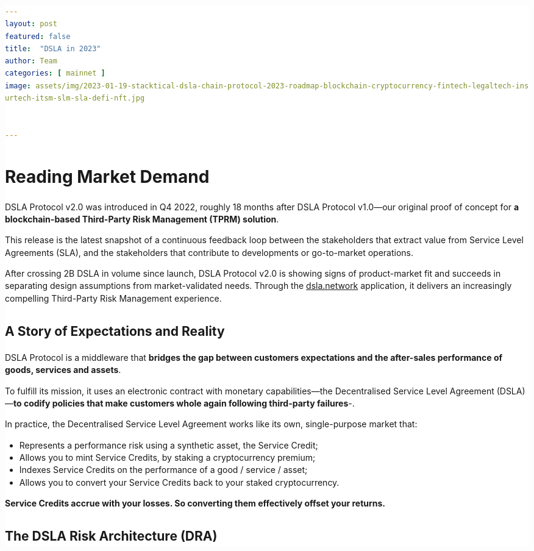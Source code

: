 ```yaml
---
layout: post
featured: false
title:  "DSLA in 2023"
author: Team
categories: [ mainnet ]
image: assets/img/2023-01-19-stacktical-dsla-chain-protocol-2023-roadmap-blockchain-cryptocurrency-fintech-legaltech-insurtech-itsm-slm-sla-defi-nft.jpg


---
```


# Reading Market Demand

DSLA Protocol v2.0 was introduced in Q4 2022, roughly 18 months after DSLA Protocol v1.0—our original proof of concept for **a blockchain-based Third-Party Risk Management (TPRM) solution**.

This release is the latest snapshot of a continuous feedback loop between the stakeholders that extract value from Service Level Agreements (SLA), and the stakeholders that contribute to developments or go-to-market operations.

After crossing 2B DSLA in volume since launch, DSLA Protocol v2.0 is showing signs of product-market fit and succeeds in separating design assumptions from market-validated needs. Through the [dsla.network](https://dsla.network) application, it delivers an increasingly compelling Third-Party Risk Management experience.



## A Story of Expectations and Reality

DSLA Protocol is a middleware that **bridges the gap between customers expectations and the after-sales performance of goods, services and assets**. 

To fulfill its mission, it uses an electronic contract with monetary capabilities—the Decentralised Service Level Agreement (DSLA)—**to codify policies that make customers whole again following third-party failures**-.

In practice, the Decentralised Service Level Agreement works like its own, single-purpose market that:

* Represents a performance risk using a synthetic asset, the Service Credit;
* Allows you to mint Service Credits, by staking a cryptocurrency premium;
* Indexes Service Credits on the performance of a good / service / asset;
* Allows you to convert your Service Credits back to your staked cryptocurrency.



**Service Credits accrue with your losses. So converting them effectively offset your returns.**



## The DSLA Risk Architecture (DRA)
